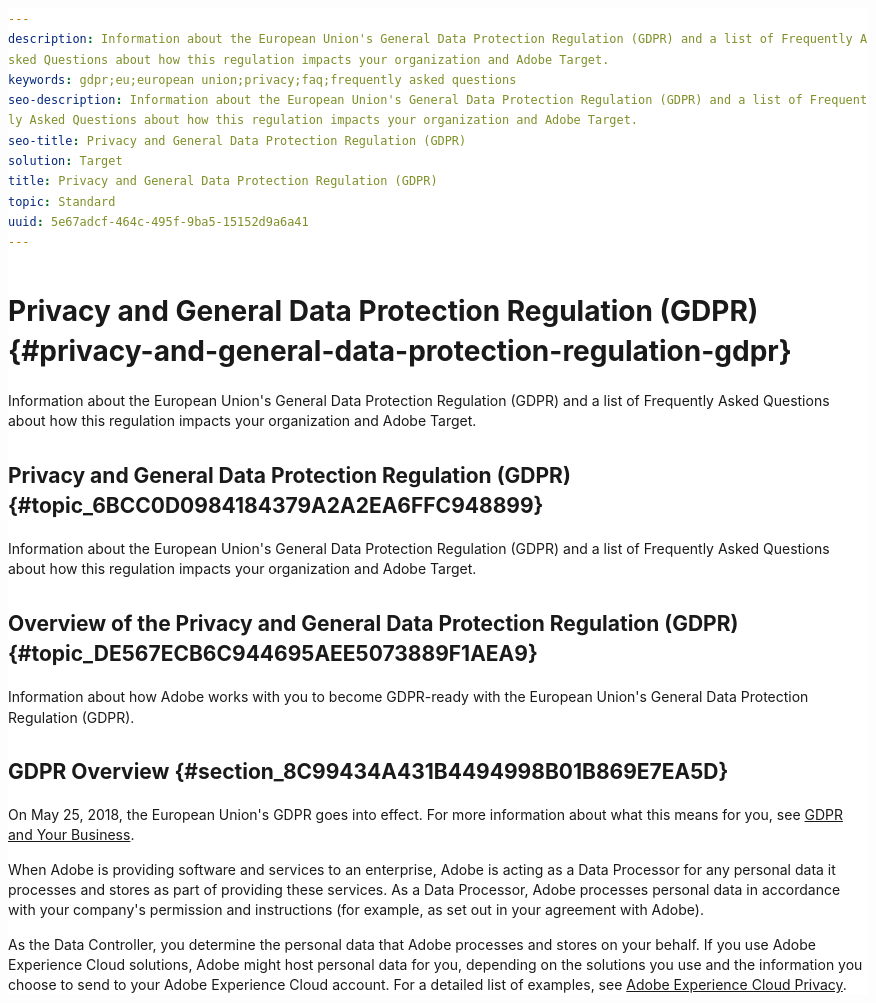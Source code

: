 ```yaml
---
description: Information about the European Union's General Data Protection Regulation (GDPR) and a list of Frequently Asked Questions about how this regulation impacts your organization and Adobe Target.
keywords: gdpr;eu;european union;privacy;faq;frequently asked questions
seo-description: Information about the European Union's General Data Protection Regulation (GDPR) and a list of Frequently Asked Questions about how this regulation impacts your organization and Adobe Target.
seo-title: Privacy and General Data Protection Regulation (GDPR)
solution: Target
title: Privacy and General Data Protection Regulation (GDPR)
topic: Standard
uuid: 5e67adcf-464c-495f-9ba5-15152d9a6a41
---
```


# Privacy and General Data Protection Regulation (GDPR){#privacy-and-general-data-protection-regulation-gdpr}

Information about the European Union's General Data Protection Regulation (GDPR) and a list of Frequently Asked Questions about how this regulation impacts your organization and Adobe Target.

## Privacy and General Data Protection Regulation (GDPR) {#topic_6BCC0D0984184379A2A2EA6FFC948899}

Information about the European Union's General Data Protection Regulation (GDPR) and a list of Frequently Asked Questions about how this regulation impacts your organization and Adobe Target. 

## Overview of the Privacy and General Data Protection Regulation (GDPR) {#topic_DE567ECB6C944695AEE5073889F1AEA9}

Information about how Adobe works with you to become GDPR-ready with the European Union's General Data Protection Regulation (GDPR).

## GDPR Overview {#section_8C99434A431B4494998B01B869E7EA5D}

On May 25, 2018, the European Union's GDPR goes into effect. For more information about what this means for you, see [GDPR and Your Business](https://www.adobe.com/privacy/general-data-protection-regulation.html).

When Adobe is providing software and services to an enterprise, Adobe is acting as a Data Processor for any personal data it processes and stores as part of providing these services. As a Data Processor, Adobe processes personal data in accordance with your company's permission and instructions (for example, as set out in your agreement with Adobe).

As the Data Controller, you determine the personal data that Adobe processes and stores on your behalf. If you use Adobe Experience Cloud solutions, Adobe might host personal data for you, depending on the solutions you use and the information you choose to send to your Adobe Experience Cloud account. For a detailed list of examples, see [Adobe Experience Cloud Privacy](https://www.adobe.com/privacy/marketing-cloud.html#collect).
